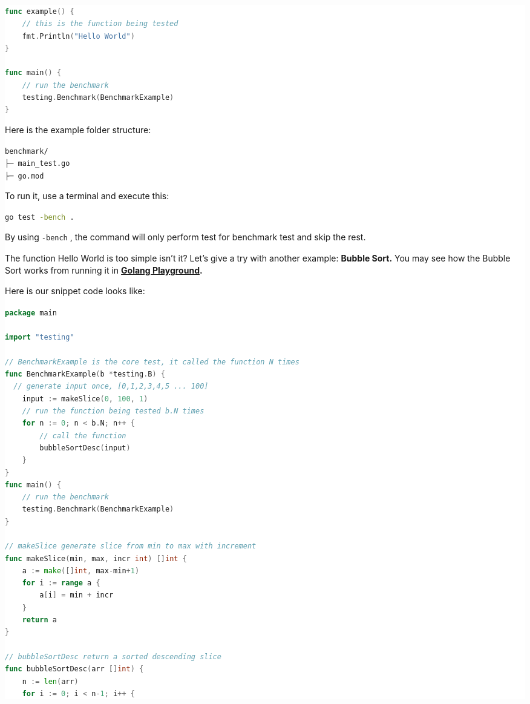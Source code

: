 ```go
func example() {
	// this is the function being tested
	fmt.Println("Hello World")
}

func main() {
	// run the benchmark
	testing.Benchmark(BenchmarkExample)
}

```

Here is the example folder structure:

```bash
benchmark/
├─ main_test.go
├─ go.mod

```

To run it, use a terminal and execute this:

```bash
go test -bench .
```

By using `-bench` , the command will only perform test for benchmark test and skip the rest.

The function Hello World is too simple isn’t it? Let’s give a try with another example: **Bubble Sort.** You may see how the Bubble Sort works from running it in **[Golang Playground](https://go.dev/play/p/H4Jjjxp7g2b).**

Here is our snippet code looks like:

```go
package main

import "testing"

// BenchmarkExample is the core test, it called the function N times
func BenchmarkExample(b *testing.B) {
  // generate input once, [0,1,2,3,4,5 ... 100]
	input := makeSlice(0, 100, 1)
	// run the function being tested b.N times
	for n := 0; n < b.N; n++ {
		// call the function
		bubbleSortDesc(input)
	}
}
func main() {
	// run the benchmark
	testing.Benchmark(BenchmarkExample)
}

// makeSlice generate slice from min to max with increment
func makeSlice(min, max, incr int) []int {
	a := make([]int, max-min+1)
	for i := range a {
		a[i] = min + incr
	}
	return a
}

// bubbleSortDesc return a sorted descending slice
func bubbleSortDesc(arr []int) {
	n := len(arr)
	for i := 0; i < n-1; i++ {
```

[^1]: [Benchmarking in Golang: Improving function performance](https://blog.logrocket.com/benchmarking-golang-improve-function-performance/)